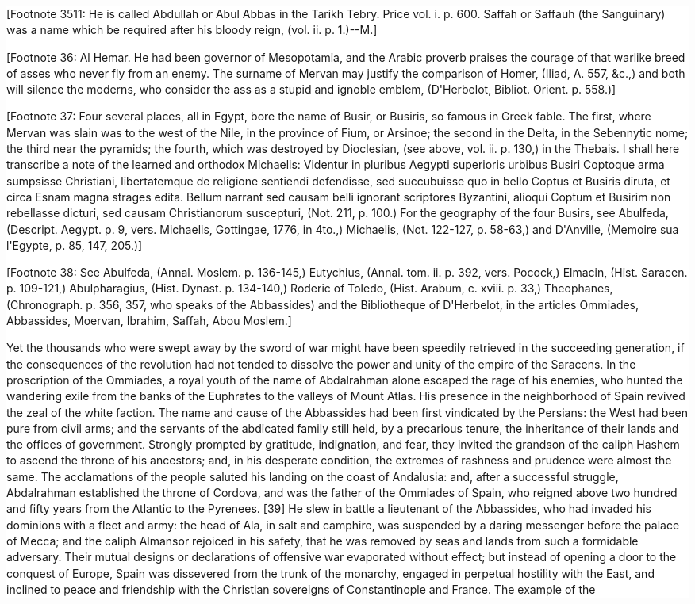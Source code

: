 [Footnote 3511: He is called Abdullah or Abul Abbas in the Tarikh Tebry.
Price vol. i. p. 600. Saffah or Saffauh (the Sanguinary) was a name
which be required after his bloody reign, (vol. ii. p. 1.)--M.]

[Footnote 36: Al Hemar. He had been governor of Mesopotamia, and the
Arabic proverb praises the courage of that warlike breed of asses
who never fly from an enemy. The surname of Mervan may justify the
comparison of Homer, (Iliad, A. 557, &c.,) and both will silence
the moderns, who consider the ass as a stupid and ignoble emblem,
(D'Herbelot, Bibliot. Orient. p. 558.)]

[Footnote 37: Four several places, all in Egypt, bore the name of Busir,
or Busiris, so famous in Greek fable. The first, where Mervan was slain
was to the west of the Nile, in the province of Fium, or Arsinoe;
the second in the Delta, in the Sebennytic nome; the third near the
pyramids; the fourth, which was destroyed by Dioclesian, (see above,
vol. ii. p. 130,) in the Thebais. I shall here transcribe a note of the
learned and orthodox Michaelis: Videntur in pluribus Aegypti superioris
urbibus Busiri Coptoque arma sumpsisse Christiani, libertatemque de
religione sentiendi defendisse, sed succubuisse quo in bello Coptus et
Busiris diruta, et circa Esnam magna strages edita. Bellum narrant sed
causam belli ignorant scriptores Byzantini, alioqui Coptum et Busirim
non rebellasse dicturi, sed causam Christianorum suscepturi, (Not. 211,
p. 100.) For the geography of the four Busirs, see Abulfeda, (Descript.
Aegypt. p. 9, vers. Michaelis, Gottingae, 1776, in 4to.,) Michaelis,
(Not. 122-127, p. 58-63,) and D'Anville, (Memoire sua l'Egypte, p. 85,
147, 205.)]

[Footnote 38: See Abulfeda, (Annal. Moslem. p. 136-145,) Eutychius,
(Annal. tom. ii. p. 392, vers. Pocock,) Elmacin, (Hist. Saracen. p.
109-121,) Abulpharagius, (Hist. Dynast. p. 134-140,) Roderic of
Toledo, (Hist. Arabum, c. xviii. p. 33,) Theophanes, (Chronograph.
p. 356, 357, who speaks of the Abbassides) and the Bibliotheque of
D'Herbelot, in the articles Ommiades, Abbassides, Moervan, Ibrahim,
Saffah, Abou Moslem.]

Yet the thousands who were swept away by the sword of war might
have been speedily retrieved in the succeeding generation, if the
consequences of the revolution had not tended to dissolve the power
and unity of the empire of the Saracens. In the proscription of the
Ommiades, a royal youth of the name of Abdalrahman alone escaped the
rage of his enemies, who hunted the wandering exile from the banks
of the Euphrates to the valleys of Mount Atlas. His presence in the
neighborhood of Spain revived the zeal of the white faction. The name
and cause of the Abbassides had been first vindicated by the Persians:
the West had been pure from civil arms; and the servants of the
abdicated family still held, by a precarious tenure, the inheritance
of their lands and the offices of government. Strongly prompted by
gratitude, indignation, and fear, they invited the grandson of the
caliph Hashem to ascend the throne of his ancestors; and, in his
desperate condition, the extremes of rashness and prudence were almost
the same. The acclamations of the people saluted his landing on the
coast of Andalusia: and, after a successful struggle, Abdalrahman
established the throne of Cordova, and was the father of the Ommiades of
Spain, who reigned above two hundred and fifty years from the Atlantic
to the Pyrenees. [39] He slew in battle a lieutenant of the Abbassides,
who had invaded his dominions with a fleet and army: the head of Ala, in
salt and camphire, was suspended by a daring messenger before the palace
of Mecca; and the caliph Almansor rejoiced in his safety, that he was
removed by seas and lands from such a formidable adversary. Their mutual
designs or declarations of offensive war evaporated without effect;
but instead of opening a door to the conquest of Europe, Spain was
dissevered from the trunk of the monarchy, engaged in perpetual
hostility with the East, and inclined to peace and friendship with the
Christian sovereigns of Constantinople and France. The example of the